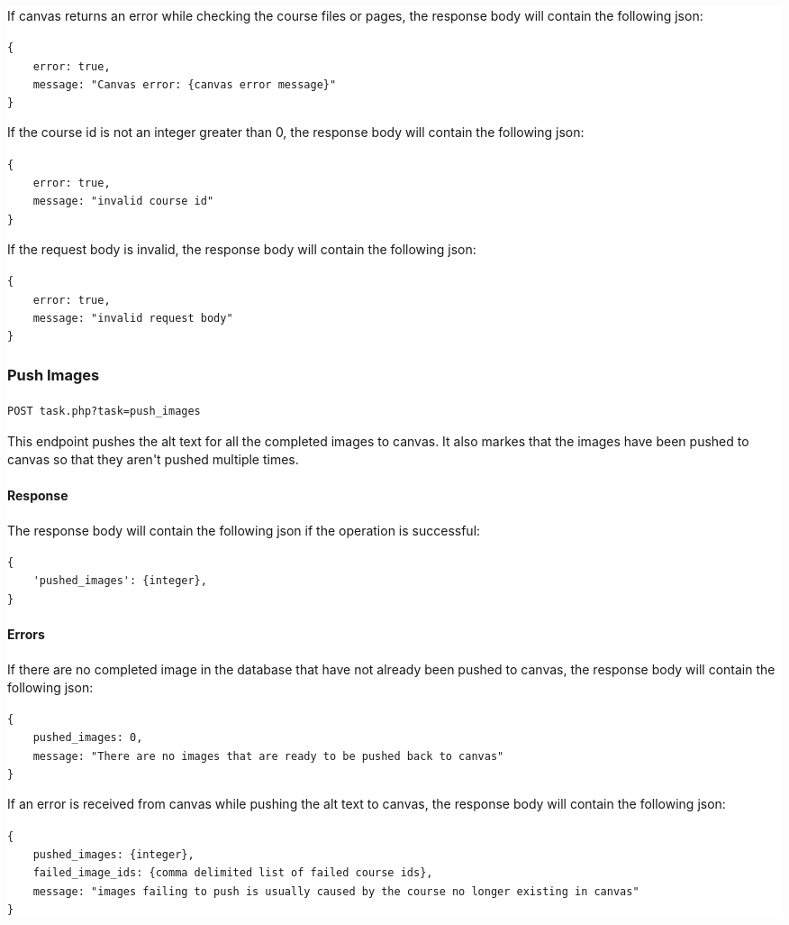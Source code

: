 If canvas returns an error while checking the course files or pages, the response body will contain the following json:

    {
        error: true,
        message: "Canvas error: {canvas error message}"
    }

If the course id is not an integer greater than 0, the response body will contain the following json:

    {
        error: true,
        message: "invalid course id"
    }

If the request body is invalid, the response body will contain the following json:

    {
        error: true,
        message: "invalid request body"
    }


### Push Images
    POST task.php?task=push_images

This endpoint pushes the alt text for all the completed images to canvas. It also markes that the images have been pushed to canvas so that they aren't pushed multiple times.

#### Response

The response body will contain the following json if the operation is successful:

    {
        'pushed_images': {integer},
    }

#### Errors
If there are no completed image in the database that have not already been pushed to canvas, the response body will contain the following json:

    {
        pushed_images: 0,
        message: "There are no images that are ready to be pushed back to canvas"
    }

If an error is received from canvas while pushing the alt text to canvas, the response body will contain the following json:

    {
        pushed_images: {integer},
        failed_image_ids: {comma delimited list of failed course ids},
        message: "images failing to push is usually caused by the course no longer existing in canvas"
    }
